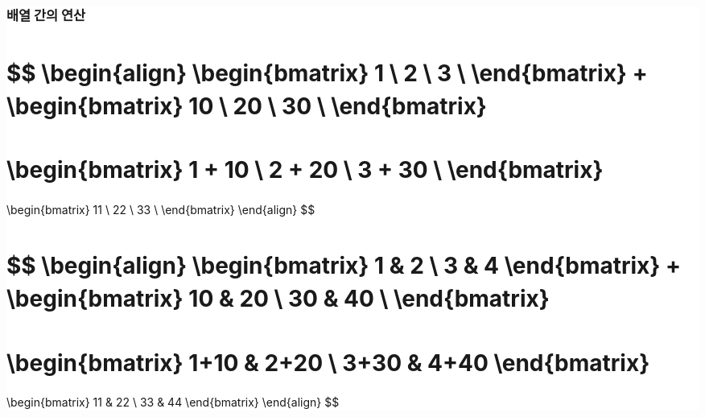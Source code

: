 ### 배열 간의 연산
$$
\begin{align}
\begin{bmatrix}
1 \\
2 \\
3 \\
\end{bmatrix}
+
\begin{bmatrix}
10 \\
20 \\
30 \\
\end{bmatrix}
=
\begin{bmatrix}
1 + 10 \\
2 + 20 \\
3 + 30 \\
\end{bmatrix}
=
\begin{bmatrix}
11 \\
22 \\
33 \\
\end{bmatrix}
\end{align}
$$


$$
\begin{align}
\begin{bmatrix}
1 & 2 \\
3 & 4
\end{bmatrix}
+
\begin{bmatrix}
10 & 20 \\
30 & 40 \\
\end{bmatrix}
=
\begin{bmatrix}
1+10 & 2+20 \\
3+30 & 4+40
\end{bmatrix}
=
\begin{bmatrix}
11 & 22 \\
33 & 44
\end{bmatrix}
\end{align}
$$
